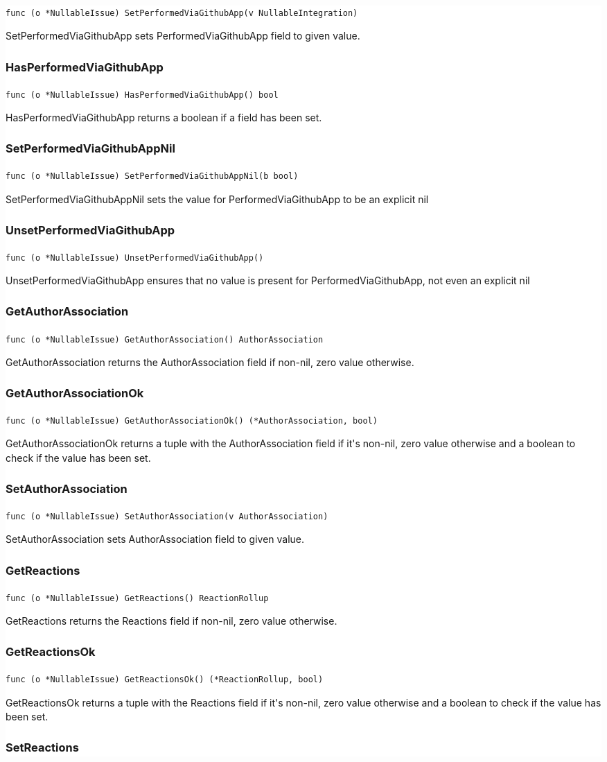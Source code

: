 `func (o *NullableIssue) SetPerformedViaGithubApp(v NullableIntegration)`

SetPerformedViaGithubApp sets PerformedViaGithubApp field to given value.

### HasPerformedViaGithubApp

`func (o *NullableIssue) HasPerformedViaGithubApp() bool`

HasPerformedViaGithubApp returns a boolean if a field has been set.

### SetPerformedViaGithubAppNil

`func (o *NullableIssue) SetPerformedViaGithubAppNil(b bool)`

 SetPerformedViaGithubAppNil sets the value for PerformedViaGithubApp to be an explicit nil

### UnsetPerformedViaGithubApp
`func (o *NullableIssue) UnsetPerformedViaGithubApp()`

UnsetPerformedViaGithubApp ensures that no value is present for PerformedViaGithubApp, not even an explicit nil
### GetAuthorAssociation

`func (o *NullableIssue) GetAuthorAssociation() AuthorAssociation`

GetAuthorAssociation returns the AuthorAssociation field if non-nil, zero value otherwise.

### GetAuthorAssociationOk

`func (o *NullableIssue) GetAuthorAssociationOk() (*AuthorAssociation, bool)`

GetAuthorAssociationOk returns a tuple with the AuthorAssociation field if it's non-nil, zero value otherwise
and a boolean to check if the value has been set.

### SetAuthorAssociation

`func (o *NullableIssue) SetAuthorAssociation(v AuthorAssociation)`

SetAuthorAssociation sets AuthorAssociation field to given value.


### GetReactions

`func (o *NullableIssue) GetReactions() ReactionRollup`

GetReactions returns the Reactions field if non-nil, zero value otherwise.

### GetReactionsOk

`func (o *NullableIssue) GetReactionsOk() (*ReactionRollup, bool)`

GetReactionsOk returns a tuple with the Reactions field if it's non-nil, zero value otherwise
and a boolean to check if the value has been set.

### SetReactions
